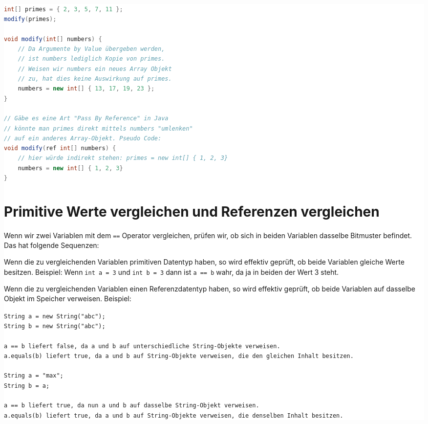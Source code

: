 ```java
int[] primes = { 2, 3, 5, 7, 11 };
modify(primes);

void modify(int[] numbers) {
    // Da Argumente by Value übergeben werden,
    // ist numbers lediglich Kopie von primes.
    // Weisen wir numbers ein neues Array Objekt
    // zu, hat dies keine Auswirkung auf primes.
    numbers = new int[] { 13, 17, 19, 23 };
}

// Gäbe es eine Art "Pass By Reference" in Java
// könnte man primes direkt mittels numbers "umlenken"
// auf ein anderes Array-Objekt. Pseudo Code:
void modify(ref int[] numbers) {
    // hier würde indirekt stehen: primes = new int[] { 1, 2, 3}
    numbers = new int[] { 1, 2, 3}
}
```

# Primitive Werte vergleichen und Referenzen vergleichen

Wenn wir zwei Variablen mit dem `==` Operator vergleichen, prüfen wir, ob sich in beiden Variablen dasselbe Bitmuster befindet. Das hat folgende Sequenzen:

Wenn die zu vergleichenden Variablen primitiven Datentyp haben, so wird effektiv geprüft, ob beide Variablen gleiche Werte besitzen. Beispiel: Wenn `int a = 3` und `int b = 3` dann ist `a == b` wahr, da ja in beiden der Wert 3 steht.

Wenn die zu vergleichenden Variablen einen Referenzdatentyp haben, so wird effektiv geprüft, ob beide Variablen auf dasselbe Objekt im Speicher verweisen. Beispiel:

```
String a = new String("abc");
String b = new String("abc");

a == b liefert false, da a und b auf unterschiedliche String-Objekte verweisen.
a.equals(b) liefert true, da a und b auf String-Objekte verweisen, die den gleichen Inhalt besitzen.

String a = "max";
String b = a;

a == b liefert true, da nun a und b auf dasselbe String-Objekt verweisen.
a.equals(b) liefert true, da a und b auf String-Objekte verweisen, die denselben Inhalt besitzen.
```
